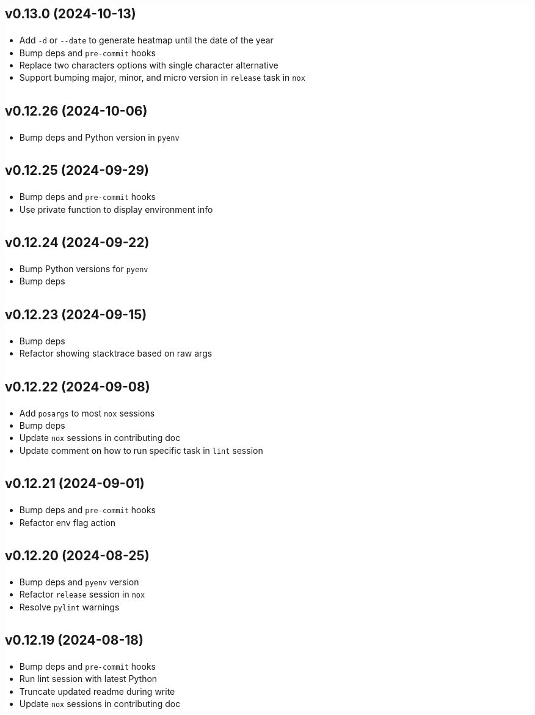 ## v0.13.0 (2024-10-13)

- Add `-d` or `--date` to generate heatmap until the date of the year
- Bump deps and `pre-commit` hooks
- Replace two characters options with single character alternative
- Support bumping major, minor, and micro version in `release` task in `nox`

## v0.12.26 (2024-10-06)

- Bump deps and Python version in `pyenv`

## v0.12.25 (2024-09-29)

- Bump deps and `pre-commit` hooks
- Use private function to display environment info

## v0.12.24 (2024-09-22)

- Bump Python versions for `pyenv`
- Bump deps

## v0.12.23 (2024-09-15)

- Bump deps
- Refactor showing stacktrace based on raw args

## v0.12.22 (2024-09-08)

- Add `posargs` to most `nox` sessions
- Bump deps
- Update `nox` sessions in contributing doc
- Update comment on how to run specific task in `lint` session

## v0.12.21 (2024-09-01)

- Bump deps and `pre-commit` hooks
- Refactor env flag action

## v0.12.20 (2024-08-25)

- Bump deps and `pyenv` version
- Refactor `release` session in `nox`
- Resolve `pylint` warnings

## v0.12.19 (2024-08-18)

- Bump deps and `pre-commit` hooks
- Run lint session with latest Python
- Truncate updated readme during write
- Update `nox` sessions in contributing doc
